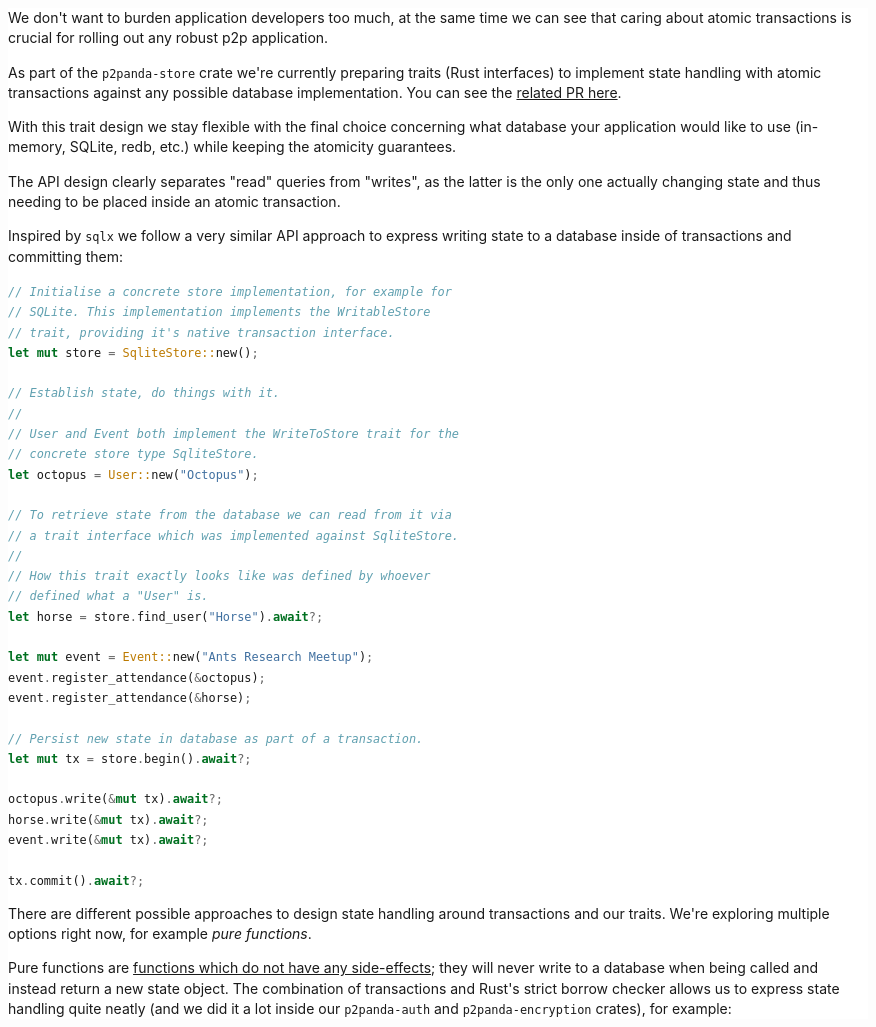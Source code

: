 We don't want to burden application developers too much, at the same time we can see that caring about atomic transactions is crucial for rolling out any robust p2p application.

As part of the `p2panda-store` crate we're currently preparing traits (Rust interfaces) to implement state handling with atomic transactions against any possible database implementation. You can see the [related PR here](https://github.com/p2panda/p2panda/pull/755).

With this trait design we stay flexible with the final choice concerning what database your application would like to use (in-memory, SQLite, redb, etc.) while keeping the atomicity guarantees.

The API design clearly separates "read" queries from "writes", as the latter is the only one actually changing state and thus needing to be placed inside an atomic transaction. 

Inspired by `sqlx` we follow a very similar API approach to express writing state to a database inside of transactions and committing them:

```rust
// Initialise a concrete store implementation, for example for
// SQLite. This implementation implements the WritableStore
// trait, providing it's native transaction interface.
let mut store = SqliteStore::new();

// Establish state, do things with it.
//
// User and Event both implement the WriteToStore trait for the
// concrete store type SqliteStore.
let octopus = User::new("Octopus");

// To retrieve state from the database we can read from it via
// a trait interface which was implemented against SqliteStore.
// 
// How this trait exactly looks like was defined by whoever
// defined what a "User" is.
let horse = store.find_user("Horse").await?;

let mut event = Event::new("Ants Research Meetup");
event.register_attendance(&octopus);
event.register_attendance(&horse);

// Persist new state in database as part of a transaction.
let mut tx = store.begin().await?;

octopus.write(&mut tx).await?;
horse.write(&mut tx).await?;
event.write(&mut tx).await?;

tx.commit().await?;
```

There are different possible approaches to design state handling around transactions and our traits. We're exploring multiple options right now, for example *pure functions*.

Pure functions are [functions which do not have any side-effects](https://en.wikipedia.org/wiki/Pure_function); they will never write to a database when being called and instead return a new state object. The combination of transactions and Rust's strict borrow checker allows us to express state handling quite neatly (and we did it a lot inside our `p2panda-auth` and `p2panda-encryption` crates), for example:

